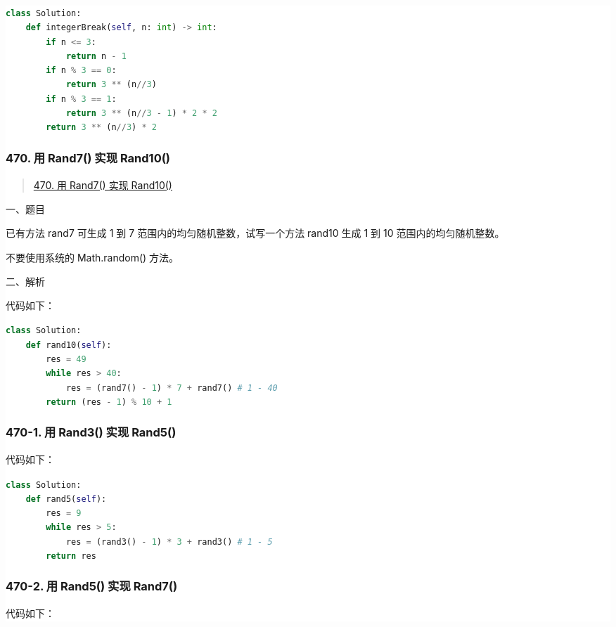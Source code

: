 ```python
class Solution:
    def integerBreak(self, n: int) -> int:
        if n <= 3:
            return n - 1
        if n % 3 == 0:
            return 3 ** (n//3)
        if n % 3 == 1:
            return 3 ** (n//3 - 1) * 2 * 2
        return 3 ** (n//3) * 2
```



### 470. 用 Rand7() 实现 Rand10()

> [470. 用 Rand7() 实现 Rand10()](https://leetcode-cn.com/problems/implement-rand10-using-rand7/ "470. 用 Rand7() 实现 Rand10()")

一、题目

已有方法 rand7 可生成 1 到 7 范围内的均匀随机整数，试写一个方法 rand10 生成 1 到 10 范围内的均匀随机整数。

不要使用系统的 Math.random() 方法。

二、解析

代码如下：

```python
class Solution:
    def rand10(self):
        res = 49
        while res > 40:
            res = (rand7() - 1) * 7 + rand7() # 1 - 40
        return (res - 1) % 10 + 1
```



### 470-1. 用 Rand3() 实现 Rand5()

代码如下：

```python
class Solution:
    def rand5(self):
        res = 9
        while res > 5:
            res = (rand3() - 1) * 3 + rand3() # 1 - 5
        return res
```



### 470-2. 用 Rand5() 实现 Rand7()

代码如下：
